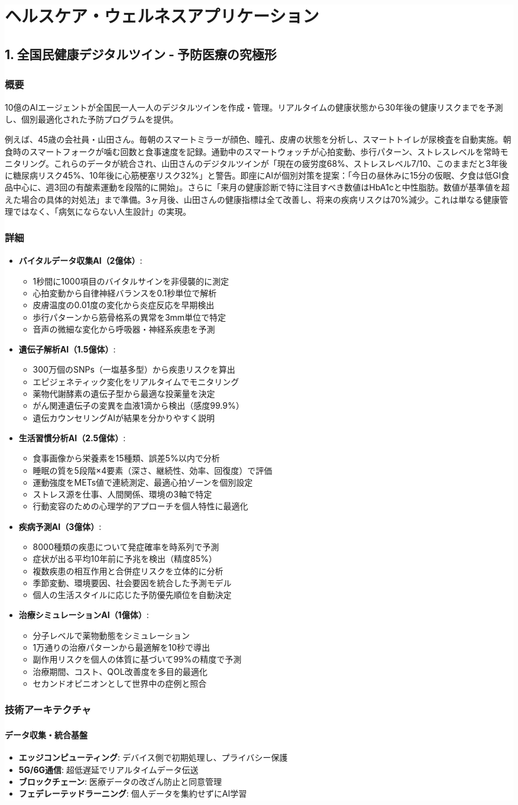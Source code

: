 # ヘルスケア・ウェルネスアプリケーション

## 1. 全国民健康デジタルツイン - 予防医療の究極形

### 概要
10億のAIエージェントが全国民一人一人のデジタルツインを作成・管理。リアルタイムの健康状態から30年後の健康リスクまでを予測し、個別最適化された予防プログラムを提供。

例えば、45歳の会社員・山田さん。毎朝のスマートミラーが顔色、瞳孔、皮膚の状態を分析し、スマートトイレが尿検査を自動実施。朝食時のスマートフォークが噛む回数と食事速度を記録。通勤中のスマートウォッチが心拍変動、歩行パターン、ストレスレベルを常時モニタリング。これらのデータが統合され、山田さんのデジタルツインが「現在の疲労度68%、ストレスレベル7/10、このままだと3年後に糖尿病リスク45%、10年後に心筋梗塞リスク32%」と警告。即座にAIが個別対策を提案：「今日の昼休みに15分の仮眠、夕食は低GI食品中心に、週3回の有酸素運動を段階的に開始」。さらに「来月の健康診断で特に注目すべき数値はHbA1cと中性脂肪。数値が基準値を超えた場合の具体的対処法」まで準備。3ヶ月後、山田さんの健康指標は全て改善し、将来の疾病リスクは70%減少。これは単なる健康管理ではなく、「病気にならない人生設計」の実現。

### 詳細
- **バイタルデータ収集AI（2億体）**: 
  - 1秒間に1000項目のバイタルサインを非侵襲的に測定
  - 心拍変動から自律神経バランスを0.1秒単位で解析
  - 皮膚温度の0.01度の変化から炎症反応を早期検出
  - 歩行パターンから筋骨格系の異常を3mm単位で特定
  - 音声の微細な変化から呼吸器・神経系疾患を予測

- **遺伝子解析AI（1.5億体）**: 
  - 300万個のSNPs（一塩基多型）から疾患リスクを算出
  - エピジェネティック変化をリアルタイムでモニタリング
  - 薬物代謝酵素の遺伝子型から最適な投薬量を決定
  - がん関連遺伝子の変異を血液1滴から検出（感度99.9%）
  - 遺伝カウンセリングAIが結果を分かりやすく説明

- **生活習慣分析AI（2.5億体）**: 
  - 食事画像から栄養素を15種類、誤差5%以内で分析
  - 睡眠の質を5段階×4要素（深さ、継続性、効率、回復度）で評価
  - 運動強度をMETs値で連続測定、最適心拍ゾーンを個別設定
  - ストレス源を仕事、人間関係、環境の3軸で特定
  - 行動変容のための心理学的アプローチを個人特性に最適化

- **疾病予測AI（3億体）**: 
  - 8000種類の疾患について発症確率を時系列で予測
  - 症状が出る平均10年前に予兆を検出（精度85%）
  - 複数疾患の相互作用と合併症リスクを立体的に分析
  - 季節変動、環境要因、社会要因を統合した予測モデル
  - 個人の生活スタイルに応じた予防優先順位を自動決定

- **治療シミュレーションAI（1億体）**: 
  - 分子レベルで薬物動態をシミュレーション
  - 1万通りの治療パターンから最適解を10秒で導出
  - 副作用リスクを個人の体質に基づいて99%の精度で予測
  - 治療期間、コスト、QOL改善度を多目的最適化
  - セカンドオピニオンとして世界中の症例と照合

### 技術アーキテクチャ
#### データ収集・統合基盤
- **エッジコンピューティング**: デバイス側で初期処理し、プライバシー保護
- **5G/6G通信**: 超低遅延でリアルタイムデータ伝送
- **ブロックチェーン**: 医療データの改ざん防止と同意管理
- **フェデレーテッドラーニング**: 個人データを集約せずにAI学習
